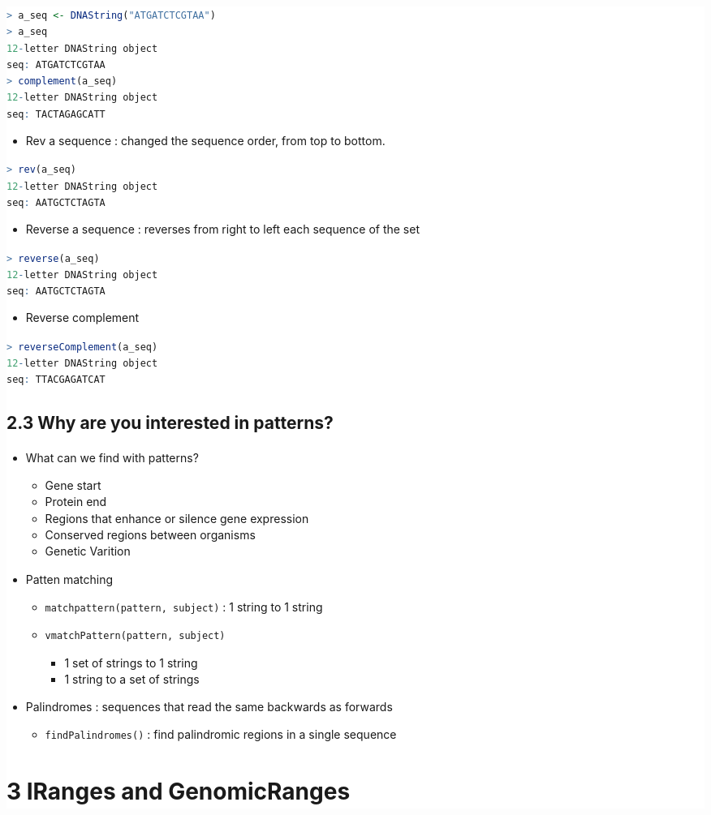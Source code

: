 ```R
> a_seq <- DNAString("ATGATCTCGTAA")
> a_seq
12-letter DNAString object
seq: ATGATCTCGTAA
> complement(a_seq)
12-letter DNAString object
seq: TACTAGAGCATT
```

* Rev a sequence : changed the sequence order, from top to bottom. 

```R
> rev(a_seq)
12-letter DNAString object
seq: AATGCTCTAGTA
```

* Reverse a sequence :  reverses from right to left each sequence of the set

```R
> reverse(a_seq)
12-letter DNAString object
seq: AATGCTCTAGTA
```

* Reverse complement

```R
> reverseComplement(a_seq)
12-letter DNAString object
seq: TTACGAGATCAT
```

## 2.3 Why are you interested in patterns?

* What can we find with patterns?

    * Gene start
    * Protein end
    * Regions that enhance or silence gene expression
    * Conserved regions between organisms
    * Genetic Varition

* Patten matching

    * `matchpattern(pattern, subject)` : 1 string to 1 string

    * `vmatchPattern(pattern, subject)` 
        * 1 set of strings to 1 string
        * 1 string to a set of strings

* Palindromes : sequences that read the same backwards as forwards

    * `findPalindromes()` : find palindromic regions in a single sequence


# 3 IRanges and GenomicRanges
